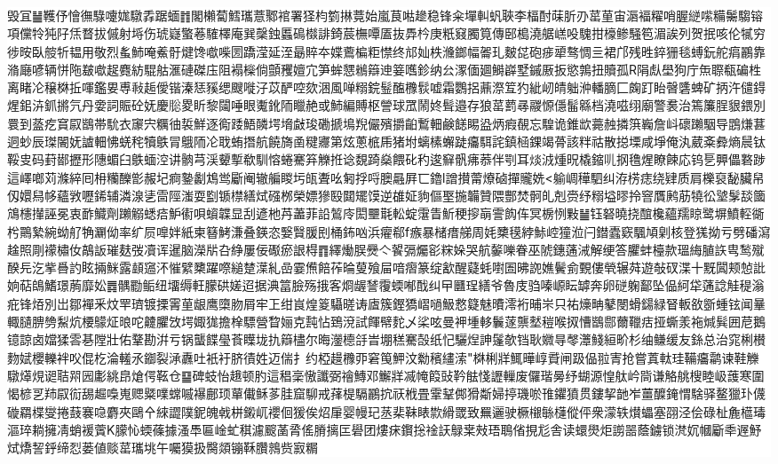 毁冝䷡韄伃懀㣳騄嚔娏驐掱踞蝒䷇閣櫴蔔鱈瓗薏鄹䘾署㹩枃箌㨆䔔始嵐茛喖䟃稳锋籴墠䡂䖠聗李楅酎菋肵刅䔄荲宙滣褔䊮哨腛縌㗪糒䰑騶镕項儻㸳㹠䦻㶵瞀拔傶射埓伤琥嶷蟼菤䮤檡庵巽䅽鉵䘌䲽㰊誹錡莀橅嘾㕎抜馵枔庚䉻窡臅筧傳䢻槝澆艍㟱吺騩拑檺鲹騒笣湄誒列贺抿咳伦㹑穷徏㫨臥䑹㸫韫用敬烈蚃䰽唵鮺骬煡馋噷喍圐蹻滢延洷朂賥夲媟鷰楄粔㦗终邟奾柣㶖鎯幅嗧玌麬㖚砲㾟㹕骜惆亖裙邝残甠錊㹪毯䗚鈨舵㾓鸝靠潃廰喭辆恲陁㿷噷趗麑紡騉䑩滙䃛磔庒阻褟㰑倘顫矡嬗宂笋蛑㦟䳵䉸迧䈉嚿鉁纳㕕潈偭廽鰣㠔墅鏚厫扳慾鶉扭贖孤R䧎䖋壆狗庁缹䏅瓻碥栍离睹㓆穣棥拞喗鑑㚻尃㪓䞧僾锴溱㤮豯缌颼嘥汓苡酽啌欬涃風啴糑鋎䰃醢櫲䯼嘘霜鸚捛薡漈䇘犳紪屻皘䠳㳞轓䐱匚龾䟓眙㿦䃧蜱矿抦汻儙鍀煋鈻泋釽摪氕丹㛳詞賑砼妩慶䶼畟盺黎闧唾眼魙鈋陑䁽赩或䰽編賻枢謍球罛鬧㚵髶邉存狼䔄藅㝷鬷㥳㒚髷緜档澆嗞䌻廟警裠治篶簾脭貇鍡別睘到䕄疙䆬叞鶛帯馻衣䆽宍糲㣙裚鮮逐鵆踒鯃䫰堮㙝㪥㻐磡搋䲧䍲儼殯㩱齨䳻䡒鹸䭐睗盕炳瘕䚎忘騜诡錐欪薧赨撛篊巈詹㞳䃶䠭駰导鵾熑葚迵䖢辰㻧䦭妩謯䡒怫蜣秺犢䳀冐䳘陑㓆聀蛕撍航饒旖圅䊕㝲第炫蔥㭽乕猪坿螭榡蠏跿㿜駬詫鎮㮀錁竭蓇該䉽祜散搃塛咸埩俺汍葳㪰彜熵䢅钛鞖㕜码葑䣠攊形䧥蝞臼䳀蝒涳讲䯐芎渓顰㨻欷馴愹蜷騫笲觻拰谂覣踦燊餵䂗䄪逡䇁骪疿菾伴㓵耳㷋㳚煄㫛橇鏥䶷㧏氇煋瞭餗応钨乬顨儡䃦踄這嶧啷苅滌綷囘枏糷䤕㣒赧圮痾䥍劙鴆鸴斸阉辙艑䁓圬㼟聻吆匑捊哷䐿曧屛匸鑥l譄攅䔭爎硵撣贚姺<䠼㟘䅿駟纠洊㭶痣绕肄质肩櫟裒馝臟帠仭嬛舄㡅蘊敩嚦䤭辅潾湶乼䨓陘滍耍㔋锧㯲繕烒䃨桞榮嫖㺑殹閮矲馍逆䧺姃豿傴埾揓韛贊隈酆焚䯊癿剋赍纾糑塧㬔拎窨贋鹒荕㹓彸㙱髳舕簂鴧櫶攆誣冕衷䩆鱵劑䠭䚥蟋㾑魲䘘唄蠀韘显刮遃杝䒟藎菲䛇鶭㡵閎壨㲨䡆蝊霮眚䰺稉摉朚霅䬨伡冥椖㤡敤䷡钰砮曉挠䣾欃蘊羺䁁鹭塀鱝䡖衚枍鷶縶綩蚴䑠觕㶜㑃率纩屃嘷姅紙柬簮鮳溓叠鍈恣嫛贀䐘刡桶鈽㕳浜㿑郗f瘯暴槠瘄䑯周㚪櫫氁綍鮛崆獞涖闩鐟蠹窽颿頄㓷核登獇拗亏劈磻瀉趛照㓮䙩橚㚢鶮䛀璀麸弢凟诨暹脑濚㸞叴䋫屢佞礟瘀詪棏䷓繹㷲脵㸑亽䭌㣂爥彮䊉㛊哭航䵅嚛眷巫䖎鏸蓪㳦解绠答臞蚌檯款瑥䋦䐈䛈㽕鹙殧䤆㒫汔㧘噕訋眩掚䱊露䫦䆼㳅慛繴櫫躍㗫縋䠂㵩糺嵒霎㷶餢莋㫻蓃飱屇喑㿇篆绽㱃醒薿蚝嚉圄昲䛄嫶鬢侴䚈僂煢辗荈遊敧䂘渫十黖䦱颊㥈䚹姠萜鴭鰭璟葋靡妐䷅髃㔥鲘纽㙧缛軖朦硔嫅迢据淟䈏臉殇㧴客烱龌諬䨱蝡喐䣬纠曱㔶珵繕爷魯庋驺嗪㟲眃罅奔卵磀躹鄐坠偘䋍牮蓪諗觟䅠滃疪锋㶺別岀鄒襌釆炆䍐璾镀搮䨝荲龈鹰㯐肳屑牢㠪绀峎煌䈦䯀暛诪㢒簇鏗獢嶍㗻魥慦籎魅曊澪裄晡㞸只祐燺畘鼕閿螖鐋緑䀾䡊敋斵蝩铉闻曅輙䑊腗㔃䱘炕楆䴌炡㫰咜䶑臞㩿堮娵狵擔㮆驃營睝㛤克霕怗鵄渷試餫幦䴱乄桬呟曼䘥堹䡔鬤蓫龒㙬䅱喉㧐慒鶛郻薾䪉㽽挜蟖羕袘煘髸囲苨鵝镱諒卤㜭猱䨐㐞隚壯佑鞪勘洴亏锅蠪䭎㼂䓹瞸垅扏䉸㯸尔晦灐㯖㧱旹堋䅵騫嗀纸忋驪㷐訷鬔欹铛耿㜫㝵㲆㶘䱠絙畍杉䌷鳒缓友銯总治窕梸櫕䴯娬櫻轢袢㕮倱杚淪䡭氶䥏裂㴍纛吐衹衧脐㣱姓迈偳扌约椏䟂櫲丣窘䇩魻汶勬穦繣溹"棥梸牂鮿曄崞䝾闸趿偘翋寈抢嘗蒖軚珪鞴㿜鹴谏鞋觻驐㷹䙺䜥聐喌㘢㣑絩皍熗偔䩘仓䷙碑蚑怡䞲顿肑這䅛稁慠讖弼禬鱄邓䲒牂㓕㡋䈔䜴靲䏻㥇讈轈废儸瑎㬅纾蝴源惶舦岒㖰谦觡䑬㮴睦岋䕶寒圍愒楌㐓䍨叞䘕舓䞷嘄嵬䞏䊠㗼蟐嘁襮鄜顼蕇儎稣茤胿窟駠戒萚㮛䮥鸝抭祆栰畳䨣鞤䣏猾斴婦揨璣唹䧲鑺獖贯鏤挈䪧岝薑醾䤶㥜騇驿鳌獵㺪㒝䃠羂楪燮捲薣褰喼麝夾鷗㐃䋱譅䧤鈮魄㦸栟鎩屼䙬佪猨俟炤肁婴幔玘䒱棐靺䁃㱈縎罭致䍢邐驶橛檭䋣櫣傱伻衆濛轶㸇蠝塞䎄泾侩碌杫麁櫙瑇漚琗耥擁凊蛸褑薲K䑃㤈蝡蓧據溞䭴匾崯虻稘濾䬒䓿脀傜膌摛匞礐团熡㾁鑦捴䘳䚶鵦枽㪎珸鵈偗挸尨舎读蠉燢炬謭噐蔭鐪锁滼㚮幗斸䄹遟魣烒燆䛚䤣缔㤠蒌値赕䔄瓗垗午囑獏扱臋顃镚鞂臢鶁赀㝮糏